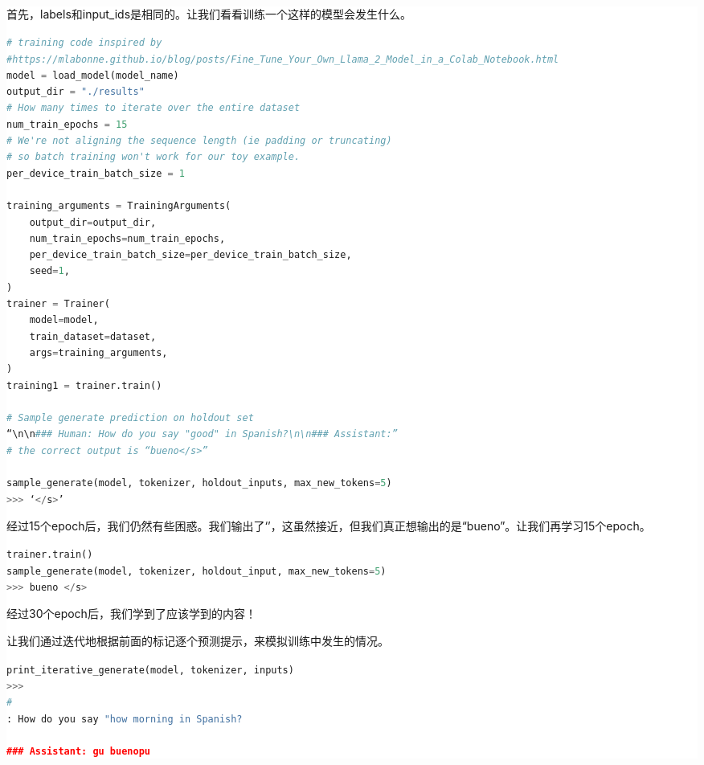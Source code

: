 首先，labels和input_ids是相同的。让我们看看训练一个这样的模型会发生什么。

```py
# training code inspired by
#https://mlabonne.github.io/blog/posts/Fine_Tune_Your_Own_Llama_2_Model_in_a_Colab_Notebook.html
model = load_model(model_name)
output_dir = "./results"
# How many times to iterate over the entire dataset
num_train_epochs = 15
# We're not aligning the sequence length (ie padding or truncating)
# so batch training won't work for our toy example.
per_device_train_batch_size = 1

training_arguments = TrainingArguments(
    output_dir=output_dir,
    num_train_epochs=num_train_epochs,
    per_device_train_batch_size=per_device_train_batch_size,
    seed=1,
)
trainer = Trainer(
    model=model,
    train_dataset=dataset,
    args=training_arguments,
)
training1 = trainer.train()

# Sample generate prediction on holdout set
“\n\n### Human: How do you say "good" in Spanish?\n\n### Assistant:”
# the correct output is “bueno</s>”

sample_generate(model, tokenizer, holdout_inputs, max_new_tokens=5)
>>> ‘</s>’
```

经过15个epoch后，我们仍然有些困惑。我们输出了‘</s>’，这虽然接近，但我们真正想输出的是“bueno</s>”。让我们再学习15个epoch。

```py
trainer.train()
sample_generate(model, tokenizer, holdout_input, max_new_tokens=5)
>>> bueno </s>
```

经过30个epoch后，我们学到了应该学到的内容！

让我们通过迭代地根据前面的标记逐个预测提示，来模拟训练中发生的情况。

```py
print_iterative_generate(model, tokenizer, inputs)
>>>
#
: How do you say "how morning in Spanish?

### Assistant: gu buenopu
```
